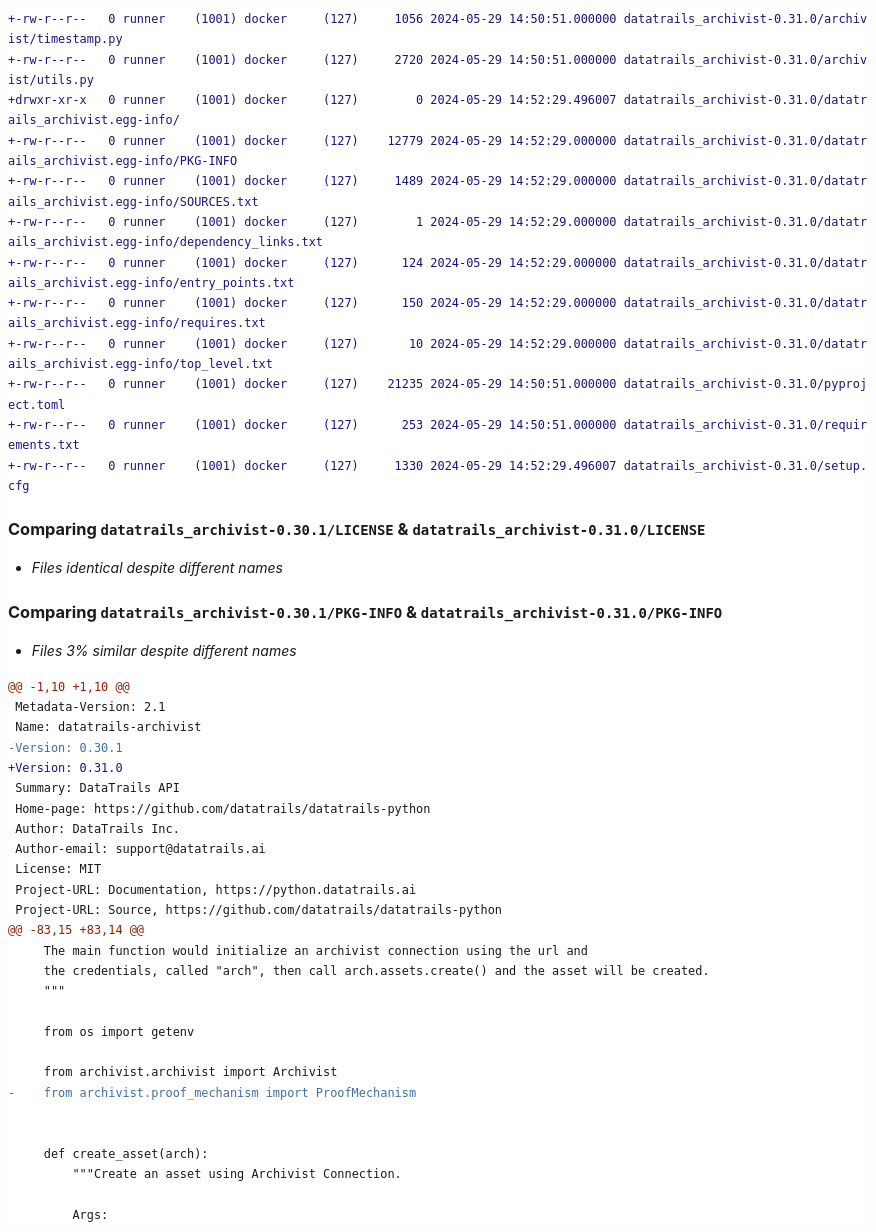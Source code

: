```diff
+-rw-r--r--   0 runner    (1001) docker     (127)     1056 2024-05-29 14:50:51.000000 datatrails_archivist-0.31.0/archivist/timestamp.py
+-rw-r--r--   0 runner    (1001) docker     (127)     2720 2024-05-29 14:50:51.000000 datatrails_archivist-0.31.0/archivist/utils.py
+drwxr-xr-x   0 runner    (1001) docker     (127)        0 2024-05-29 14:52:29.496007 datatrails_archivist-0.31.0/datatrails_archivist.egg-info/
+-rw-r--r--   0 runner    (1001) docker     (127)    12779 2024-05-29 14:52:29.000000 datatrails_archivist-0.31.0/datatrails_archivist.egg-info/PKG-INFO
+-rw-r--r--   0 runner    (1001) docker     (127)     1489 2024-05-29 14:52:29.000000 datatrails_archivist-0.31.0/datatrails_archivist.egg-info/SOURCES.txt
+-rw-r--r--   0 runner    (1001) docker     (127)        1 2024-05-29 14:52:29.000000 datatrails_archivist-0.31.0/datatrails_archivist.egg-info/dependency_links.txt
+-rw-r--r--   0 runner    (1001) docker     (127)      124 2024-05-29 14:52:29.000000 datatrails_archivist-0.31.0/datatrails_archivist.egg-info/entry_points.txt
+-rw-r--r--   0 runner    (1001) docker     (127)      150 2024-05-29 14:52:29.000000 datatrails_archivist-0.31.0/datatrails_archivist.egg-info/requires.txt
+-rw-r--r--   0 runner    (1001) docker     (127)       10 2024-05-29 14:52:29.000000 datatrails_archivist-0.31.0/datatrails_archivist.egg-info/top_level.txt
+-rw-r--r--   0 runner    (1001) docker     (127)    21235 2024-05-29 14:50:51.000000 datatrails_archivist-0.31.0/pyproject.toml
+-rw-r--r--   0 runner    (1001) docker     (127)      253 2024-05-29 14:50:51.000000 datatrails_archivist-0.31.0/requirements.txt
+-rw-r--r--   0 runner    (1001) docker     (127)     1330 2024-05-29 14:52:29.496007 datatrails_archivist-0.31.0/setup.cfg
```

### Comparing `datatrails_archivist-0.30.1/LICENSE` & `datatrails_archivist-0.31.0/LICENSE`

 * *Files identical despite different names*

### Comparing `datatrails_archivist-0.30.1/PKG-INFO` & `datatrails_archivist-0.31.0/PKG-INFO`

 * *Files 3% similar despite different names*

```diff
@@ -1,10 +1,10 @@
 Metadata-Version: 2.1
 Name: datatrails-archivist
-Version: 0.30.1
+Version: 0.31.0
 Summary: DataTrails API
 Home-page: https://github.com/datatrails/datatrails-python
 Author: DataTrails Inc.
 Author-email: support@datatrails.ai
 License: MIT
 Project-URL: Documentation, https://python.datatrails.ai
 Project-URL: Source, https://github.com/datatrails/datatrails-python
@@ -83,15 +83,14 @@
     The main function would initialize an archivist connection using the url and
     the credentials, called "arch", then call arch.assets.create() and the asset will be created.
     """
 
     from os import getenv
 
     from archivist.archivist import Archivist
-    from archivist.proof_mechanism import ProofMechanism
 
 
     def create_asset(arch):
         """Create an asset using Archivist Connection.
 
         Args:
```